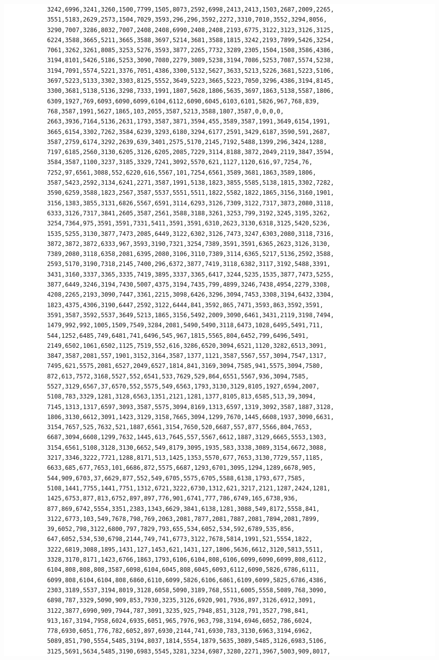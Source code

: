 	            3242,6996,3241,3260,1500,7799,1505,8073,2592,6998,2413,2413,1503,2687,2009,2265,
	            3551,5183,2629,2573,1504,7029,3593,296,296,3592,2272,3310,7010,3552,3294,8056,
	            3290,7007,3286,8032,7007,2408,2408,6990,2408,2408,2193,6775,3122,3123,3126,3125,
	            6224,3588,3665,5211,3665,3588,3697,5214,3681,3588,1815,3242,2193,7899,5426,3254,
	            7061,3262,3261,8085,3253,5276,3593,3877,2265,7732,3289,2305,1504,1508,3586,4386,
	            3194,8101,5426,5186,5253,3090,7080,2279,3089,5238,3194,7086,5253,7087,5574,5238,
	            3194,7091,5574,5221,3376,7051,4386,3300,5132,5627,3633,5213,5226,3681,5223,5106,
	            3697,5223,5133,3302,3303,8125,5552,3649,5223,3665,5223,7050,3296,4386,3194,8145,
	            3300,3681,5138,5136,3298,7333,1991,1807,5628,1806,5635,3697,1863,5138,5587,1806,
	            6309,1927,769,6093,6090,6099,6104,6112,6090,6045,6103,6101,5826,967,768,839,
	            768,3587,1991,5627,1865,103,2055,3587,5213,3588,1807,3587,0,0,0,0,
	            2663,3936,7164,5136,2631,1793,3587,3871,3594,455,3589,3587,1991,3649,6154,1991,
	            3665,6154,3302,7262,3584,6239,3293,6180,3294,6177,2591,3429,6187,3590,591,2687,
	            3587,2759,6174,3292,2639,639,3401,2575,5170,2145,7192,5488,1399,296,3424,1288,
	            7197,6185,2560,3130,6205,3126,6205,2085,7229,3114,8188,3872,2049,2119,3847,3594,
	            3584,3587,1100,3237,3185,3329,7241,3092,5570,621,1127,1120,616,97,7254,76,
	            7252,97,6561,3088,552,6220,616,5567,101,7254,6561,3589,3681,1863,3589,1806,
	            3587,5423,2592,3134,6241,2271,3587,1991,5138,1823,3855,5585,5138,1815,3302,7282,
	            3590,6259,3588,1823,2567,3587,5537,5551,5511,1822,5582,1822,1865,3156,3160,1901,
	            3156,1383,3855,3131,6826,5567,6591,3114,6293,3126,7309,3122,7317,3873,2080,3118,
	            6333,3126,7317,3841,2605,3587,2561,3588,3188,3261,3253,799,3192,3245,3195,3262,
	            3254,7364,975,3591,3591,7331,5411,3591,3591,6310,2623,3130,6318,3125,5420,5236,
	            1535,5255,3130,3877,7473,2085,6449,3122,6302,3126,7473,3247,6303,2080,3118,7316,
	            3872,3872,3872,6333,967,3593,3190,7321,3254,7389,3591,3591,6365,2623,3126,3130,
	            7389,2080,3118,6358,2081,6395,2080,3106,3110,7389,3114,6365,5217,5136,2592,3588,
	            2593,5170,3190,7318,2145,7400,296,6372,3877,7419,3118,6382,3117,3192,5488,3391,
	            3431,3160,3337,3365,3335,7419,3895,3337,3365,6417,3244,5235,1535,3877,7473,5255,
	            3877,6449,3246,3194,7430,5007,4375,3194,7435,799,4899,3246,7438,4954,2279,3308,
	            4208,2265,2193,3090,7447,3361,2215,3098,6426,3296,3094,7453,3308,3194,6432,3304,
	            1823,4375,4306,3190,6447,2592,3122,6444,841,3592,865,7471,3593,863,3592,3591,
	            3591,3587,3592,5537,3649,5213,1865,3156,5492,2009,3090,6461,3431,2119,3198,7494,
	            1479,992,992,1005,1509,7549,3284,2081,5490,5490,3118,6473,1028,6495,5491,711,
	            544,1252,6485,749,6481,741,6496,545,967,1815,5565,804,6452,799,6496,5491,
	            2149,6502,1061,6502,1125,7519,552,616,3286,6520,3094,6521,1120,3282,6513,3091,
	            3847,3587,2081,557,1901,3152,3164,3587,1377,1121,3587,5567,557,3094,7547,1317,
	            7495,621,5575,2081,6527,2049,6527,1814,841,3169,3094,7585,941,5575,3094,7580,
	            872,613,7572,3168,5527,552,6541,533,7629,529,864,6551,5567,936,3094,7585,
	            5527,3129,6567,37,6570,552,5575,549,6563,1793,3130,3129,8105,1927,6594,2007,
	            5108,783,3329,1281,3128,6563,1351,2121,1281,1377,8105,813,6585,513,39,3094,
	            7145,1313,1317,6597,3093,3587,5575,3094,8169,1313,6597,1319,3092,3587,1887,3128,
	            1806,3130,6612,3091,1423,3129,3158,7665,3094,1299,7670,1445,6608,1937,3090,6631,
	            3154,7657,525,7632,521,1887,6561,3154,7650,520,6687,557,877,5566,804,7653,
	            6687,3094,6608,1299,7632,1445,613,7645,557,5567,6612,1887,3129,6665,5553,1303,
	            3154,6561,5108,3128,3130,6652,549,8179,3095,1935,583,3338,3089,3154,6672,3088,
	            3217,3346,3222,7721,1288,8171,513,1425,1353,5570,677,7653,3130,7729,557,1185,
	            6633,685,677,7653,101,6686,872,5575,6687,1293,6701,3095,1294,1289,6678,905,
	            544,909,6703,37,6629,877,552,549,6705,5575,6705,5588,6138,1793,677,7585,
	            5108,1441,7755,1441,7751,1312,6721,3222,6730,1312,621,3217,2121,1287,2424,1281,
	            1425,6753,877,813,6752,897,897,776,901,6741,777,786,6749,165,6738,936,
	            877,869,6742,5554,3351,2383,1343,6629,3841,6138,1281,3088,549,8172,5558,841,
	            3122,6773,103,549,7678,798,769,2063,2081,7877,2081,7887,2081,7894,2081,7899,
	            39,6052,798,3122,6800,797,7829,793,655,534,6052,534,592,6789,535,856,
	            647,6052,534,530,6798,2144,749,741,6773,3122,7678,5814,1991,521,5554,1822,
	            3222,6819,3088,1895,1431,127,1453,621,1431,127,1806,5636,6612,3120,5813,5511,
	            3328,3170,8171,1423,6766,1863,1793,6106,6104,808,6106,6099,6090,6099,808,6112,
	            6104,808,808,808,3587,6098,6104,6045,808,6045,6093,6112,6090,5826,6786,6111,
	            6099,808,6104,6104,808,6860,6110,6099,5826,6106,6861,6109,6099,5825,6786,4386,
	            2303,3189,5537,3194,8019,3128,6058,5090,3189,768,5511,6005,5558,5089,768,3090,
	            6898,787,3329,5090,909,853,7930,3235,3126,6920,901,7936,897,3126,6912,3091,
	            3122,3877,6990,909,7944,787,3091,3235,925,7948,851,3128,791,3527,798,841,
	            913,167,3194,7958,6024,6935,6051,965,7976,963,798,3194,6946,6052,786,6024,
	            778,6930,6051,776,782,6052,897,6930,2144,741,6930,783,3130,6963,3194,6962,
	            5089,851,790,5554,5485,3194,8037,1814,5554,1879,5635,3089,5485,3126,6983,5106,
	            3125,5691,5634,5485,3190,6983,5545,3281,3234,6987,3280,2271,3967,5003,909,8017,